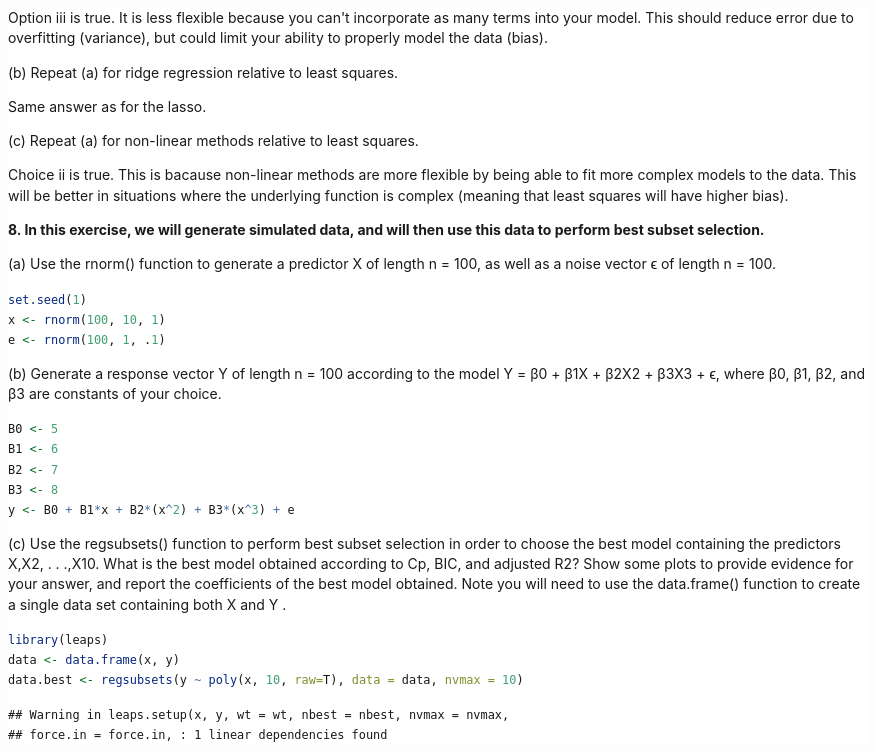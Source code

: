 Option iii is true. It is less flexible because you can't incorporate as many terms into your model. This should reduce error due to overfitting (variance), but could limit your ability to properly model the data (bias).

(b) Repeat (a) for ridge regression relative to least squares.

Same answer as for the lasso.

(c) Repeat (a) for non-linear methods relative to least squares.

Choice ii is true. This is bacause non-linear methods are more flexible by being able to fit more complex models to the data. This will be better in situations where the underlying function is complex (meaning that least squares will have higher bias).

**8. In this exercise, we will generate simulated data, and will then use this data to perform best subset selection.**

(a) Use the rnorm() function to generate a predictor X of length n = 100, as well as a noise vector ϵ of length n = 100.


```r
set.seed(1)
x <- rnorm(100, 10, 1)
e <- rnorm(100, 1, .1)
```


(b) Generate a response vector Y of length n = 100 according to the model Y = β0 + β1X + β2X2 + β3X3 + ϵ, where β0, β1, β2, and β3 are constants of your choice.


```r
B0 <- 5
B1 <- 6
B2 <- 7
B3 <- 8
y <- B0 + B1*x + B2*(x^2) + B3*(x^3) + e
```


(c) Use the regsubsets() function to perform best subset selection in order to choose the best model containing the predictors
X,X2, . . .,X10. What is the best model obtained according to Cp, BIC, and adjusted R2? Show some plots to provide evidence
for your answer, and report the coefficients of the best model obtained. Note you will need to use the data.frame() function to
create a single data set containing both X and Y .


```r
library(leaps)
data <- data.frame(x, y)
data.best <- regsubsets(y ~ poly(x, 10, raw=T), data = data, nvmax = 10)
```

```
## Warning in leaps.setup(x, y, wt = wt, nbest = nbest, nvmax = nvmax,
## force.in = force.in, : 1 linear dependencies found
```
